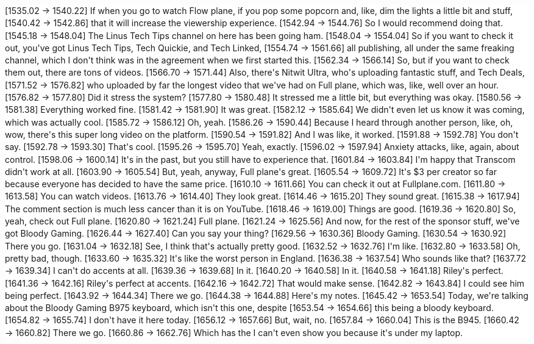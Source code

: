 [1535.02 → 1540.22] If when you go to watch Flow plane, if you pop some popcorn and, like, dim the lights a little bit and stuff,
[1540.42 → 1542.86] that it will increase the viewership experience.
[1542.94 → 1544.76] So I would recommend doing that.
[1545.18 → 1548.04] The Linus Tech Tips channel on here has been going ham.
[1548.04 → 1554.04] So if you want to check it out, you've got Linus Tech Tips, Tech Quickie, and Tech Linked,
[1554.74 → 1561.66] all publishing, all under the same freaking channel, which I don't think was in the agreement when we first started this.
[1562.34 → 1566.14] So, but if you want to check them out, there are tons of videos.
[1566.70 → 1571.44] Also, there's Nitwit Ultra, who's uploading fantastic stuff, and Tech Deals,
[1571.52 → 1576.82] who uploaded by far the longest video that we've had on Full plane, which was, like, well over an hour.
[1576.82 → 1577.80] Did it stress the system?
[1577.80 → 1580.48] It stressed me a little bit, but everything was okay.
[1580.56 → 1581.38] Everything worked fine.
[1581.42 → 1581.90] It was great.
[1582.12 → 1585.64] We didn't even let us know it was coming, which was actually cool.
[1585.72 → 1586.12] Oh, yeah.
[1586.26 → 1590.44] Because I heard through another person, like, oh, wow, there's this super long video on the platform.
[1590.54 → 1591.82] And I was like, it worked.
[1591.88 → 1592.78] You don't say.
[1592.78 → 1593.30] That's cool.
[1595.26 → 1595.70] Yeah, exactly.
[1596.02 → 1597.94] Anxiety attacks, like, again, about control.
[1598.06 → 1600.14] It's in the past, but you still have to experience that.
[1601.84 → 1603.84] I'm happy that Transcom didn't work at all.
[1603.90 → 1605.54] But, yeah, anyway, Full plane's great.
[1605.54 → 1609.72] It's $3 per creator so far because everyone has decided to have the same price.
[1610.10 → 1611.66] You can check it out at Fullplane.com.
[1611.80 → 1613.58] You can watch videos.
[1613.76 → 1614.40] They look great.
[1614.46 → 1615.20] They sound great.
[1615.38 → 1617.94] The comment section is much less cancer than it is on YouTube.
[1618.46 → 1619.00] Things are good.
[1619.36 → 1620.80] So, yeah, check out Full plane.
[1620.80 → 1621.24] Full plane.
[1621.24 → 1625.56] And now, for the rest of the sponsor stuff, we've got Bloody Gaming.
[1626.44 → 1627.40] Can you say your thing?
[1629.56 → 1630.36] Bloody Gaming.
[1630.54 → 1630.92] There you go.
[1631.04 → 1632.18] See, I think that's actually pretty good.
[1632.52 → 1632.76] I'm like.
[1632.80 → 1633.58] Oh, pretty bad, though.
[1633.60 → 1635.32] It's like the worst person in England.
[1636.38 → 1637.54] Who sounds like that?
[1637.72 → 1639.34] I can't do accents at all.
[1639.36 → 1639.68] In it.
[1640.20 → 1640.58] In it.
[1640.58 → 1641.18] Riley's perfect.
[1641.36 → 1642.16] Riley's perfect at accents.
[1642.16 → 1642.72] That would make sense.
[1642.82 → 1643.84] I could see him being perfect.
[1643.92 → 1644.34] There we go.
[1644.38 → 1644.88] Here's my notes.
[1645.42 → 1653.54] Today, we're talking about the Bloody Gaming B975 keyboard, which isn't this one, despite
[1653.54 → 1654.66] this being a bloody keyboard.
[1654.82 → 1655.74] I don't have it here today.
[1656.12 → 1657.66] But, wait, no.
[1657.84 → 1660.04] This is the B945.
[1660.42 → 1660.82] There we go.
[1660.86 → 1662.76] Which has the I can't even show you because it's under my laptop.